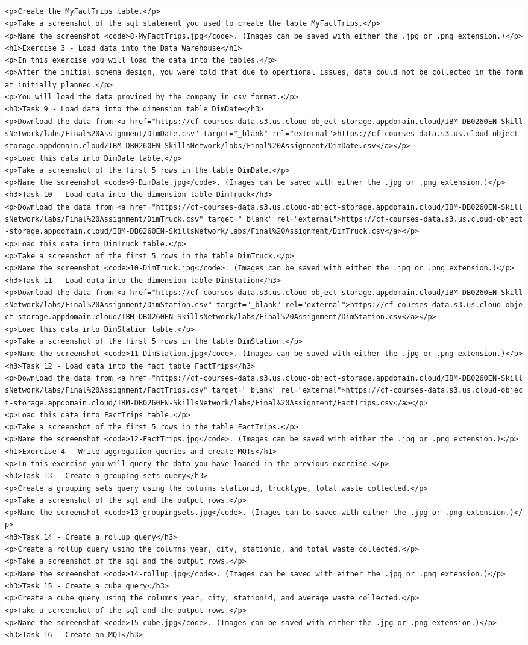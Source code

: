     <p>Create the MyFactTrips table.</p>
    <p>Take a screenshot of the sql statement you used to create the table MyFactTrips.</p>
    <p>Name the screenshot <code>8-MyFactTrips.jpg</code>. (Images can be saved with either the .jpg or .png extension.)</p>
    <h1>Exercise 3 - Load data into the Data Warehouse</h1>
    <p>In this exercise you will load the data into the tables.</p>
    <p>After the initial schema design, you were told that due to opertional issues, data could not be collected in the format initially planned.</p>
    <p>You will load the data provided by the company in csv format.</p>
    <h3>Task 9 - Load data into the dimension table DimDate</h3>
    <p>Download the data from <a href="https://cf-courses-data.s3.us.cloud-object-storage.appdomain.cloud/IBM-DB0260EN-SkillsNetwork/labs/Final%20Assignment/DimDate.csv" target="_blank" rel="external">https://cf-courses-data.s3.us.cloud-object-storage.appdomain.cloud/IBM-DB0260EN-SkillsNetwork/labs/Final%20Assignment/DimDate.csv</a></p>
    <p>Load this data into DimDate table.</p>
    <p>Take a screenshot of the first 5 rows in the table DimDate.</p>
    <p>Name the screenshot <code>9-DimDate.jpg</code>. (Images can be saved with either the .jpg or .png extension.)</p>
    <h3>Task 10 - Load data into the dimension table DimTruck</h3>
    <p>Download the data from <a href="https://cf-courses-data.s3.us.cloud-object-storage.appdomain.cloud/IBM-DB0260EN-SkillsNetwork/labs/Final%20Assignment/DimTruck.csv" target="_blank" rel="external">https://cf-courses-data.s3.us.cloud-object-storage.appdomain.cloud/IBM-DB0260EN-SkillsNetwork/labs/Final%20Assignment/DimTruck.csv</a></p>
    <p>Load this data into DimTruck table.</p>
    <p>Take a screenshot of the first 5 rows in the table DimTruck.</p>
    <p>Name the screenshot <code>10-DimTruck.jpg</code>. (Images can be saved with either the .jpg or .png extension.)</p>
    <h3>Task 11 - Load data into the dimension table DimStation</h3>
    <p>Download the data from <a href="https://cf-courses-data.s3.us.cloud-object-storage.appdomain.cloud/IBM-DB0260EN-SkillsNetwork/labs/Final%20Assignment/DimStation.csv" target="_blank" rel="external">https://cf-courses-data.s3.us.cloud-object-storage.appdomain.cloud/IBM-DB0260EN-SkillsNetwork/labs/Final%20Assignment/DimStation.csv</a></p>
    <p>Load this data into DimStation table.</p>
    <p>Take a screenshot of the first 5 rows in the table DimStation.</p>
    <p>Name the screenshot <code>11-DimStation.jpg</code>. (Images can be saved with either the .jpg or .png extension.)</p>
    <h3>Task 12 - Load data into the fact table FactTrips</h3>
    <p>Download the data from <a href="https://cf-courses-data.s3.us.cloud-object-storage.appdomain.cloud/IBM-DB0260EN-SkillsNetwork/labs/Final%20Assignment/FactTrips.csv" target="_blank" rel="external">https://cf-courses-data.s3.us.cloud-object-storage.appdomain.cloud/IBM-DB0260EN-SkillsNetwork/labs/Final%20Assignment/FactTrips.csv</a></p>
    <p>Load this data into FactTrips table.</p>
    <p>Take a screenshot of the first 5 rows in the table FactTrips.</p>
    <p>Name the screenshot <code>12-FactTrips.jpg</code>. (Images can be saved with either the .jpg or .png extension.)</p>
    <h1>Exercise 4 - Write aggregation queries and create MQTs</h1>
    <p>In this exercise you will query the data you have loaded in the previous exercise.</p>
    <h3>Task 13 - Create a grouping sets query</h3>
    <p>Create a grouping sets query using the columns stationid, trucktype, total waste collected.</p>
    <p>Take a screenshot of the sql and the output rows.</p>
    <p>Name the screenshot <code>13-groupingsets.jpg</code>. (Images can be saved with either the .jpg or .png extension.)</p>
    <h3>Task 14 - Create a rollup query</h3>
    <p>Create a rollup query using the columns year, city, stationid, and total waste collected.</p>
    <p>Take a screenshot of the sql and the output rows.</p>
    <p>Name the screenshot <code>14-rollup.jpg</code>. (Images can be saved with either the .jpg or .png extension.)</p>
    <h3>Task 15 - Create a cube query</h3>
    <p>Create a cube query using the columns year, city, stationid, and average waste collected.</p>
    <p>Take a screenshot of the sql and the output rows.</p>
    <p>Name the screenshot <code>15-cube.jpg</code>. (Images can be saved with either the .jpg or .png extension.)</p>
    <h3>Task 16 - Create an MQT</h3>